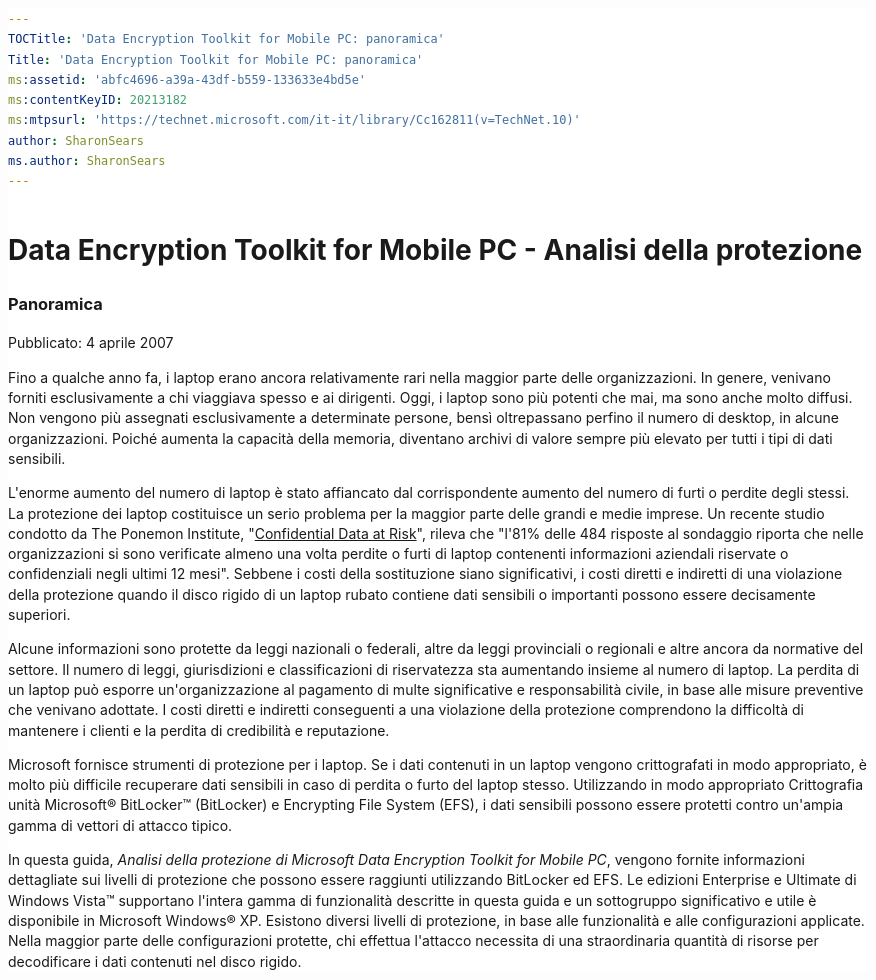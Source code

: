 ```yaml
---
TOCTitle: 'Data Encryption Toolkit for Mobile PC: panoramica'
Title: 'Data Encryption Toolkit for Mobile PC: panoramica'
ms:assetid: 'abfc4696-a39a-43df-b559-133633e4bd5e'
ms:contentKeyID: 20213182
ms:mtpsurl: 'https://technet.microsoft.com/it-it/library/Cc162811(v=TechNet.10)'
author: SharonSears
ms.author: SharonSears
---
```


Data Encryption Toolkit for Mobile PC - Analisi della protezione
================================================================

### Panoramica

Pubblicato: 4 aprile 2007

Fino a qualche anno fa, i laptop erano ancora relativamente rari nella maggior parte delle organizzazioni. In genere, venivano forniti esclusivamente a chi viaggiava spesso e ai dirigenti. Oggi, i laptop sono più potenti che mai, ma sono anche molto diffusi. Non vengono più assegnati esclusivamente a determinate persone, bensì oltrepassano perfino il numero di desktop, in alcune organizzazioni. Poiché aumenta la capacità della memoria, diventano archivi di valore sempre più elevato per tutti i tipi di dati sensibili.

L'enorme aumento del numero di laptop è stato affiancato dal corrispondente aumento del numero di furti o perdite degli stessi. La protezione dei laptop costituisce un serio problema per la maggior parte delle grandi e medie imprese. Un recente studio condotto da The Ponemon Institute, "[Confidential Data at Risk](http://www.csoonline.com/read/080106/col_ponemon.html)", rileva che "l'81% delle 484 risposte al sondaggio riporta che nelle organizzazioni si sono verificate almeno una volta perdite o furti di laptop contenenti informazioni aziendali riservate o confidenziali negli ultimi 12 mesi". Sebbene i costi della sostituzione siano significativi, i costi diretti e indiretti di una violazione della protezione quando il disco rigido di un laptop rubato contiene dati sensibili o importanti possono essere decisamente superiori.

Alcune informazioni sono protette da leggi nazionali o federali, altre da leggi provinciali o regionali e altre ancora da normative del settore. Il numero di leggi, giurisdizioni e classificazioni di riservatezza sta aumentando insieme al numero di laptop. La perdita di un laptop può esporre un'organizzazione al pagamento di multe significative e responsabilità civile, in base alle misure preventive che venivano adottate. I costi diretti e indiretti conseguenti a una violazione della protezione comprendono la difficoltà di mantenere i clienti e la perdita di credibilità e reputazione.

Microsoft fornisce strumenti di protezione per i laptop. Se i dati contenuti in un laptop vengono crittografati in modo appropriato, è molto più difficile recuperare dati sensibili in caso di perdita o furto del laptop stesso. Utilizzando in modo appropriato Crittografia unità Microsoft® BitLocker™ (BitLocker) e Encrypting File System (EFS), i dati sensibili possono essere protetti contro un'ampia gamma di vettori di attacco tipico.

In questa guida, *Analisi della protezione di Microsoft Data Encryption Toolkit for Mobile PC*, vengono fornite informazioni dettagliate sui livelli di protezione che possono essere raggiunti utilizzando BitLocker ed EFS. Le edizioni Enterprise e Ultimate di Windows Vista™ supportano l'intera gamma di funzionalità descritte in questa guida e un sottogruppo significativo e utile è disponibile in Microsoft Windows® XP. Esistono diversi livelli di protezione, in base alle funzionalità e alle configurazioni applicate. Nella maggior parte delle configurazioni protette, chi effettua l'attacco necessita di una straordinaria quantità di risorse per decodificare i dati contenuti nel disco rigido.
